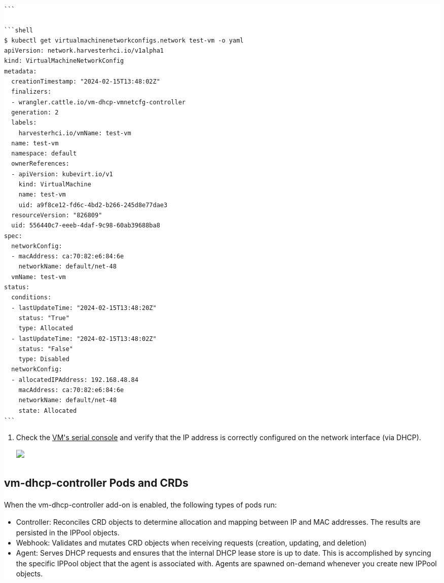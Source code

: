     ```

    ```shell
    $ kubectl get virtualmachinenetworkconfigs.network test-vm -o yaml
    apiVersion: network.harvesterhci.io/v1alpha1
    kind: VirtualMachineNetworkConfig
    metadata:
      creationTimestamp: "2024-02-15T13:48:02Z"
      finalizers:
      - wrangler.cattle.io/vm-dhcp-vmnetcfg-controller
      generation: 2
      labels:
        harvesterhci.io/vmName: test-vm
      name: test-vm
      namespace: default
      ownerReferences:
      - apiVersion: kubevirt.io/v1
        kind: VirtualMachine
        name: test-vm
        uid: a9f8ce12-fd6c-4bd2-b266-245d8e77dae3
      resourceVersion: "826809"
      uid: 556440c7-eeeb-4daf-9c98-60ab39688ba8
    spec:
      networkConfig:
      - macAddress: ca:70:82:e6:84:6e
        networkName: default/net-48
      vmName: test-vm
    status:
      conditions:
      - lastUpdateTime: "2024-02-15T13:48:20Z"
        status: "True"
        type: Allocated
      - lastUpdateTime: "2024-02-15T13:48:02Z"
        status: "False"
        type: Disabled
      networkConfig:
      - allocatedIPAddress: 192.168.48.84
        macAddress: ca:70:82:e6:84:6e
        networkName: default/net-48
        state: Allocated
    ```

1. Check the [VM's serial console](../../vm/access-to-the-vm.md#access-with-the-harvester-ui) and verify that the IP address is correctly configured on the network interface (via DHCP).

    ![](/img/v1.3/vm-dhcp-controller/vm-console.png)

## vm-dhcp-controller Pods and CRDs

When the vm-dhcp-controller add-on is enabled, the following types of pods run:

- Controller: Reconciles CRD objects to determine allocation and mapping between IP and MAC addresses. The results are persisted in the IPPool objects.
- Webhook: Validates and mutates CRD objects when receiving requests (creation, updating, and deletion)
- Agent: Serves DHCP requests and ensures that the internal DHCP lease store is up to date. This is accomplished by syncing the specific IPPool object that the agent is associated with. Agents are spawned on-demand whenever you create new IPPool objects.
